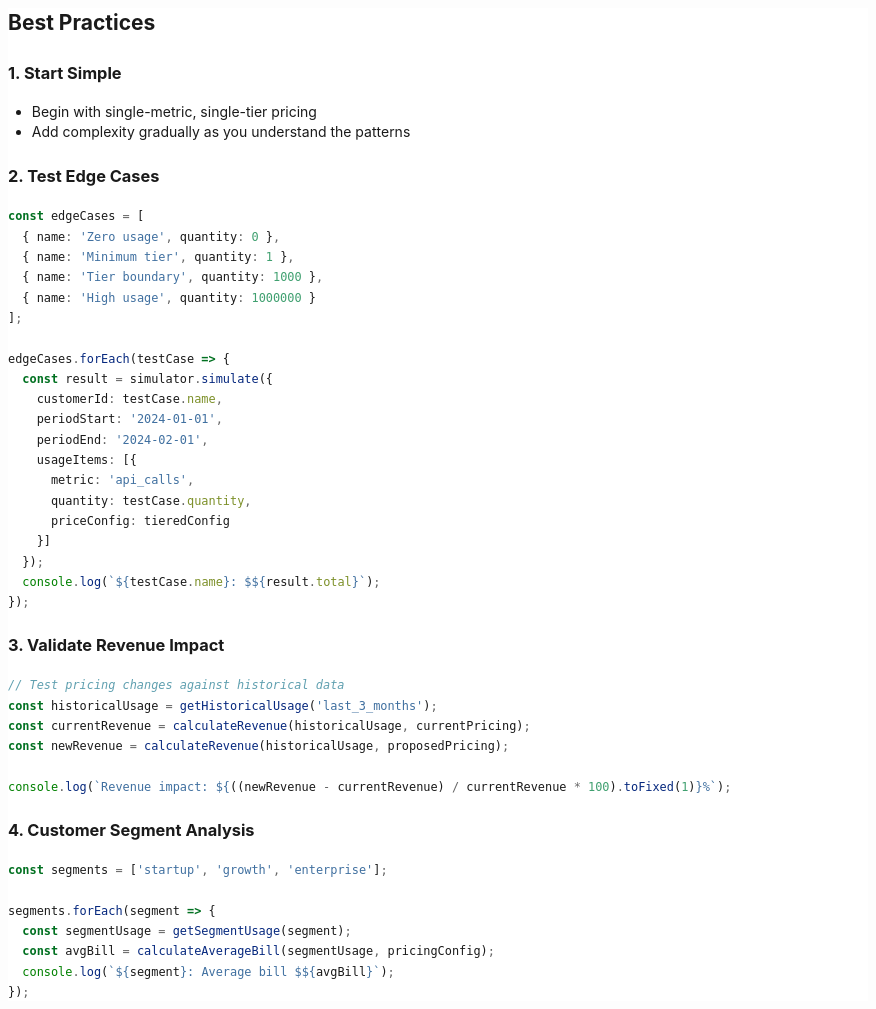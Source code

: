 ## Best Practices

### 1. Start Simple
- Begin with single-metric, single-tier pricing
- Add complexity gradually as you understand the patterns

### 2. Test Edge Cases
```typescript
const edgeCases = [
  { name: 'Zero usage', quantity: 0 },
  { name: 'Minimum tier', quantity: 1 },
  { name: 'Tier boundary', quantity: 1000 },
  { name: 'High usage', quantity: 1000000 }
];

edgeCases.forEach(testCase => {
  const result = simulator.simulate({
    customerId: testCase.name,
    periodStart: '2024-01-01',
    periodEnd: '2024-02-01',
    usageItems: [{ 
      metric: 'api_calls', 
      quantity: testCase.quantity, 
      priceConfig: tieredConfig 
    }]
  });
  console.log(`${testCase.name}: $${result.total}`);
});
```

### 3. Validate Revenue Impact
```typescript
// Test pricing changes against historical data
const historicalUsage = getHistoricalUsage('last_3_months');
const currentRevenue = calculateRevenue(historicalUsage, currentPricing);
const newRevenue = calculateRevenue(historicalUsage, proposedPricing);

console.log(`Revenue impact: ${((newRevenue - currentRevenue) / currentRevenue * 100).toFixed(1)}%`);
```

### 4. Customer Segment Analysis
```typescript
const segments = ['startup', 'growth', 'enterprise'];

segments.forEach(segment => {
  const segmentUsage = getSegmentUsage(segment);
  const avgBill = calculateAverageBill(segmentUsage, pricingConfig);
  console.log(`${segment}: Average bill $${avgBill}`);
});
```
